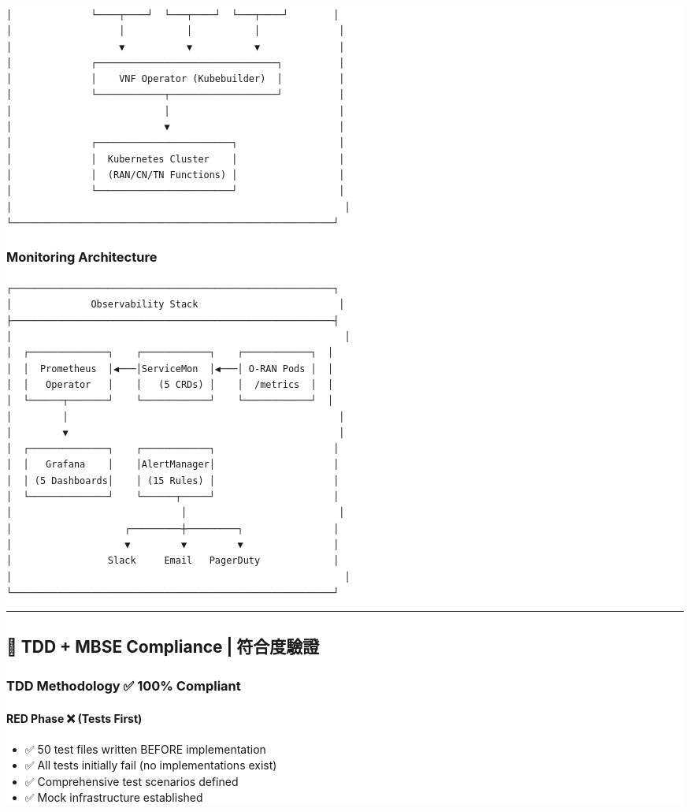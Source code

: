 ```
│              └────┬────┘  └───┬────┘  └───┬────┘        │
│                   │           │           │              │
│                   ▼           ▼           ▼              │
│              ┌────────────────────────────────┐          │
│              │    VNF Operator (Kubebuilder)  │          │
│              └────────────┬───────────────────┘          │
│                           │                              │
│                           ▼                              │
│              ┌────────────────────────┐                  │
│              │  Kubernetes Cluster    │                  │
│              │  (RAN/CN/TN Functions) │                  │
│              └────────────────────────┘                  │
│                                                           │
└─────────────────────────────────────────────────────────┘
```

### **Monitoring Architecture**
```
┌─────────────────────────────────────────────────────────┐
│              Observability Stack                         │
├─────────────────────────────────────────────────────────┤
│                                                           │
│  ┌──────────────┐    ┌────────────┐    ┌────────────┐  │
│  │  Prometheus  │◀───│ServiceMon  │◀───│ O-RAN Pods │  │
│  │   Operator   │    │   (5 CRDs) │    │  /metrics  │  │
│  └──────┬───────┘    └────────────┘    └────────────┘  │
│         │                                                │
│         ▼                                                │
│  ┌──────────────┐    ┌────────────┐                     │
│  │   Grafana    │    │AlertManager│                     │
│  │ (5 Dashboards│    │ (15 Rules) │                     │
│  └──────────────┘    └──────┬─────┘                     │
│                              │                           │
│                    ┌─────────┼─────────┐                │
│                    ▼         ▼         ▼                │
│                 Slack     Email   PagerDuty             │
│                                                           │
└─────────────────────────────────────────────────────────┘
```

---

## 🎯 TDD + MBSE Compliance | 符合度驗證

### **TDD Methodology** ✅ **100% Compliant**

#### RED Phase ❌ (Tests First)
- ✅ 50 test files written BEFORE implementation
- ✅ All tests initially fail (no implementations exist)
- ✅ Comprehensive test scenarios defined
- ✅ Mock infrastructure established
